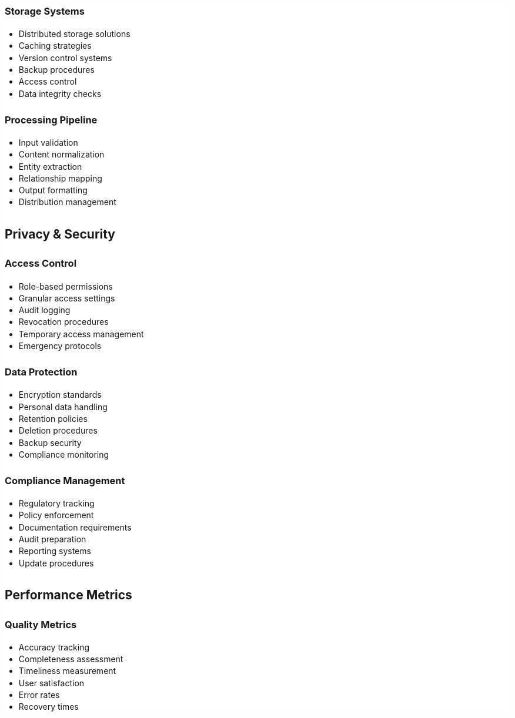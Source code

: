 ### Storage Systems
- Distributed storage solutions
- Caching strategies
- Version control systems
- Backup procedures
- Access control
- Data integrity checks

### Processing Pipeline
- Input validation
- Content normalization
- Entity extraction
- Relationship mapping
- Output formatting
- Distribution management

## Privacy & Security

### Access Control
- Role-based permissions
- Granular access settings
- Audit logging
- Revocation procedures
- Temporary access management
- Emergency protocols

### Data Protection
- Encryption standards
- Personal data handling
- Retention policies
- Deletion procedures
- Backup security
- Compliance monitoring

### Compliance Management
- Regulatory tracking
- Policy enforcement
- Documentation requirements
- Audit preparation
- Reporting systems
- Update procedures

## Performance Metrics

### Quality Metrics
- Accuracy tracking
- Completeness assessment
- Timeliness measurement
- User satisfaction
- Error rates
- Recovery times
